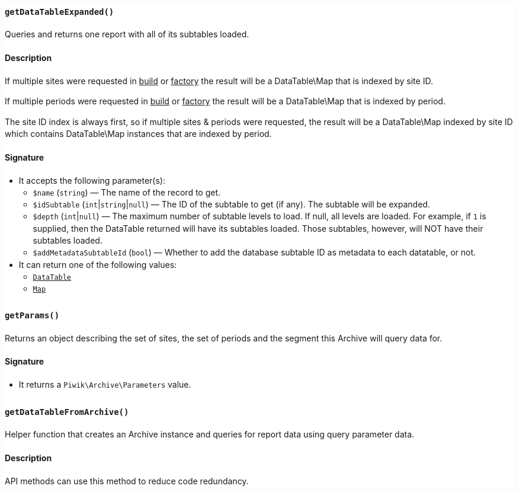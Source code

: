 <a name="getdatatableexpanded" id="getdatatableexpanded"></a>
<a name="getDataTableExpanded" id="getDataTableExpanded"></a>
### `getDataTableExpanded()`

Queries and returns one report with all of its subtables loaded.

#### Description

If multiple sites were requested in [build](#build) or [factory](#factory) the result will
be a DataTable\Map that is indexed by site ID.

If multiple periods were requested in [build](#build) or [factory](#factory) the result will
be a DataTable\Map that is indexed by period.

The site ID index is always first, so if multiple sites & periods were requested, the result
will be a DataTable\Map indexed by site ID which contains DataTable\Map instances that are
indexed by period.

#### Signature

- It accepts the following parameter(s):
    - `$name` (`string`) &mdash; The name of the record to get.
    - `$idSubtable` (`int`|`string`|`null`) &mdash; The ID of the subtable to get (if any). The subtable will be expanded.
    - `$depth` (`int`|`null`) &mdash; The maximum number of subtable levels to load. If null, all levels are loaded. For example, if `1` is supplied, then the DataTable returned will have its subtables loaded. Those subtables, however, will NOT have their subtables loaded.
    - `$addMetadataSubtableId` (`bool`) &mdash; Whether to add the database subtable ID as metadata to each datatable, or not.
- It can return one of the following values:
    - [`DataTable`](../Piwik/DataTable.md)
    - [`Map`](../Piwik/DataTable/Map.md)

<a name="getparams" id="getparams"></a>
<a name="getParams" id="getParams"></a>
### `getParams()`

Returns an object describing the set of sites, the set of periods and the segment this Archive will query data for.

#### Signature

- It returns a `Piwik\Archive\Parameters` value.

<a name="getdatatablefromarchive" id="getdatatablefromarchive"></a>
<a name="getDataTableFromArchive" id="getDataTableFromArchive"></a>
### `getDataTableFromArchive()`

Helper function that creates an Archive instance and queries for report data using query parameter data.

#### Description

API methods can use this method to reduce code redundancy.
